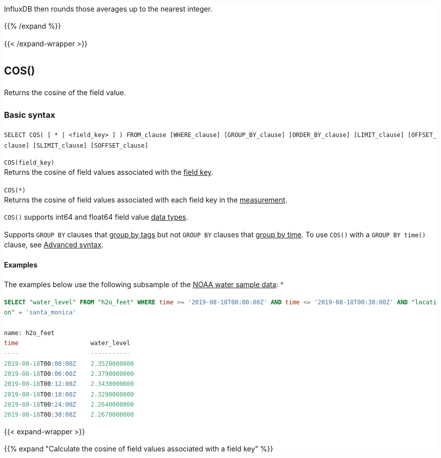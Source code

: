 InfluxDB then rounds those averages up to the nearest integer.

{{% /expand %}}

{{< /expand-wrapper >}}

## COS()

Returns the cosine of the field value.

### Basic syntax

```
SELECT COS( [ * | <field_key> ] ) FROM_clause [WHERE_clause] [GROUP_BY_clause] [ORDER_BY_clause] [LIMIT_clause] [OFFSET_clause] [SLIMIT_clause] [SOFFSET_clause]
```

`COS(field_key)`  
Returns the cosine of field values associated with the [field key](/influxdb/v2.4/reference/glossary/#field-key).

`COS(*)`  
Returns the cosine of field values associated with each field key in the [measurement](/influxdb/v2.4/reference/glossary/#measurement).

`COS()` supports int64 and float64 field value [data types](/influxdb/v2.4/query-data/influxql/explore-data/select/#data-types).

Supports `GROUP BY` clauses that [group by tags](/influxdb/v2.4/query-data/influxql/explore-data/group-by/#group-by-tags) but not `GROUP BY` clauses that [group by time](/influxdb/v2.4/query-data/influxql/explore-data/group-by/#group-by-time-intervals).
To use `COS()` with a `GROUP BY time()` clause, see [Advanced syntax](#advanced-syntax).

#### Examples

The examples below use the following subsample of the [NOAA water sample data](/influxdb/v2.4/reference/sample-data/#noaa-water-sample-data):
^
```sql
SELECT "water_level" FROM "h2o_feet" WHERE time >= '2019-08-18T00:00:00Z' AND time <= '2019-08-18T00:30:00Z' AND "location" = 'santa_monica'

name: h2o_feet
time                    water_level
----                    -----------
2019-08-18T00:00:00Z    2.3520000000
2019-08-18T00:06:00Z    2.3790000000
2019-08-18T00:12:00Z    2.3430000000
2019-08-18T00:18:00Z    2.3290000000
2019-08-18T00:24:00Z    2.2640000000
2019-08-18T00:30:00Z    2.2670000000
```

{{< expand-wrapper >}}

{{% expand "Calculate the cosine of field values associated with a field key" %}}
